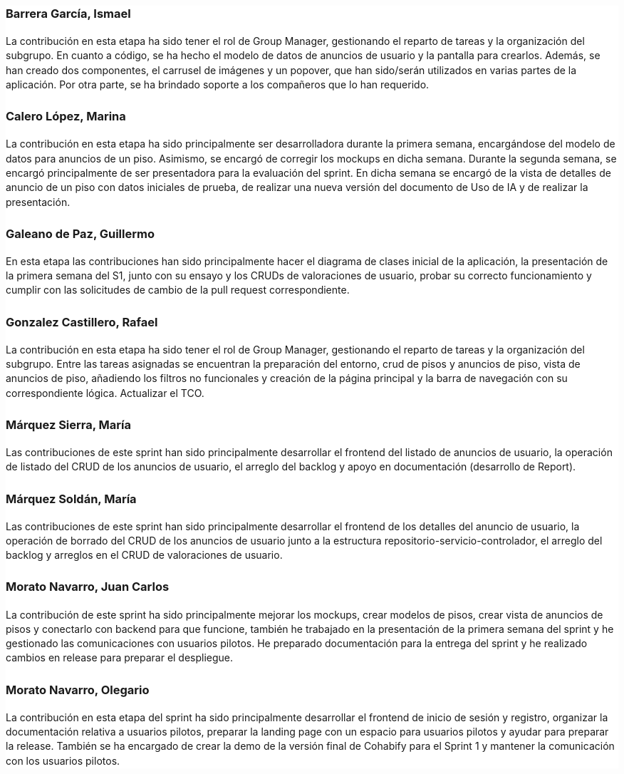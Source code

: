 ### Barrera García, Ismael  
La contribución en esta etapa ha sido tener el rol de Group Manager, gestionando el reparto de tareas y la organización del subgrupo. En cuanto a código, se ha hecho el modelo de datos de anuncios de usuario y la pantalla para crearlos. Además, se han creado dos componentes, el carrusel de imágenes y un popover, que han sido/serán utilizados en varias partes de la aplicación. Por otra parte, se ha brindado soporte a los compañeros que lo han requerido.

### Calero López, Marina  
La contribución en esta etapa ha sido principalmente ser desarrolladora durante la primera semana, encargándose del modelo de datos para anuncios de un piso. Asimismo, se encargó de corregir los mockups en dicha semana. Durante la segunda semana, se encargó principalmente de ser presentadora para la evaluación del sprint. En dicha semana se encargó de la vista de detalles de anuncio de un piso con datos iniciales de prueba, de realizar una nueva versión del documento de Uso de IA y de realizar la presentación.

### Galeano de Paz, Guillermo  
En esta etapa las contribuciones han sido principalmente hacer el diagrama de clases inicial de la aplicación, la presentación de la primera semana del S1, junto con su ensayo y los CRUDs de valoraciones de usuario, probar su correcto funcionamiento y cumplir con las solicitudes de cambio de la pull request correspondiente.

### Gonzalez Castillero, Rafael  
La contribución en esta etapa ha sido tener el rol de Group Manager, gestionando el reparto de tareas y la organización del subgrupo. Entre las tareas asignadas se encuentran la preparación del entorno, crud de pisos y anuncios de piso, vista de anuncios de piso, añadiendo los filtros no funcionales y creación de la página principal y la barra de navegación con su correspondiente lógica. Actualizar el TCO.

### Márquez Sierra, María  
Las contribuciones de este sprint han sido principalmente desarrollar el frontend del listado de anuncios de usuario, la operación de listado del CRUD de los anuncios de usuario, el arreglo del backlog y apoyo en documentación (desarrollo de Report).

### Márquez Soldán, María  
Las contribuciones de este sprint han sido principalmente desarrollar el frontend de los detalles del anuncio de usuario, la operación de borrado del CRUD de los anuncios de usuario junto a la estructura repositorio-servicio-controlador, el arreglo del backlog y arreglos en el CRUD de valoraciones de usuario.

### Morato Navarro, Juan Carlos  
La contribución de este sprint ha sido principalmente mejorar los mockups, crear modelos de pisos, crear vista de anuncios de pisos y conectarlo con backend para que funcione, también he trabajado en la presentación de la primera semana del sprint y he gestionado las comunicaciones con usuarios pilotos. He preparado documentación para la entrega del sprint y he realizado cambios en release para preparar el despliegue.

### Morato Navarro, Olegario  
La contribución en esta etapa del sprint ha sido principalmente desarrollar el frontend de inicio de sesión y registro, organizar la documentación relativa a usuarios pilotos, preparar la landing page con un espacio para usuarios pilotos y ayudar para preparar la release. También se ha encargado de crear la demo de la versión final de Cohabify para el Sprint 1 y mantener la comunicación con los usuarios pilotos.
